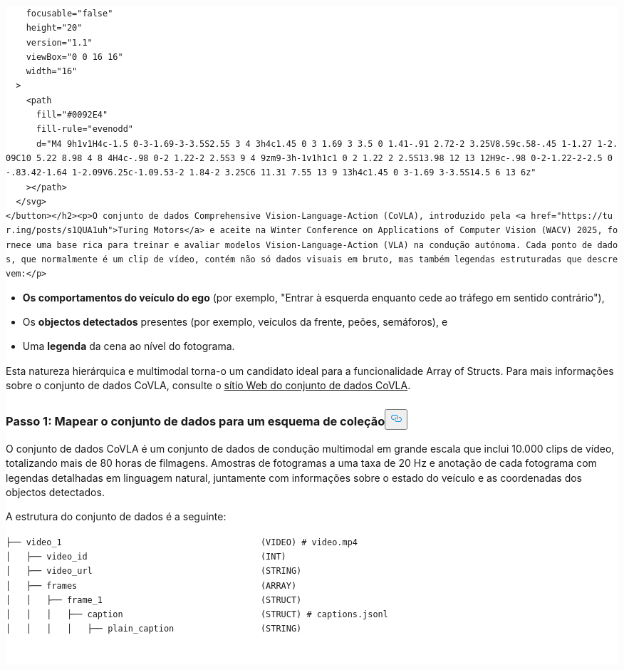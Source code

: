         focusable="false"
        height="20"
        version="1.1"
        viewBox="0 0 16 16"
        width="16"
      >
        <path
          fill="#0092E4"
          fill-rule="evenodd"
          d="M4 9h1v1H4c-1.5 0-3-1.69-3-3.5S2.55 3 4 3h4c1.45 0 3 1.69 3 3.5 0 1.41-.91 2.72-2 3.25V8.59c.58-.45 1-1.27 1-2.09C10 5.22 8.98 4 8 4H4c-.98 0-2 1.22-2 2.5S3 9 4 9zm9-3h-1v1h1c1 0 2 1.22 2 2.5S13.98 12 13 12H9c-.98 0-2-1.22-2-2.5 0-.83.42-1.64 1-2.09V6.25c-1.09.53-2 1.84-2 3.25C6 11.31 7.55 13 9 13h4c1.45 0 3-1.69 3-3.5S14.5 6 13 6z"
        ></path>
      </svg>
    </button></h2><p>O conjunto de dados Comprehensive Vision-Language-Action (CoVLA), introduzido pela <a href="https://tur.ing/posts/s1QUA1uh">Turing Motors</a> e aceite na Winter Conference on Applications of Computer Vision (WACV) 2025, fornece uma base rica para treinar e avaliar modelos Vision-Language-Action (VLA) na condução autónoma. Cada ponto de dados, que normalmente é um clip de vídeo, contém não só dados visuais em bruto, mas também legendas estruturadas que descrevem:</p>
<ul>
<li><p><strong>Os comportamentos do veículo do ego</strong> (por exemplo, "Entrar à esquerda enquanto cede ao tráfego em sentido contrário"),</p></li>
<li><p>Os <strong>objectos detectados</strong> presentes (por exemplo, veículos da frente, peões, semáforos), e</p></li>
<li><p>Uma <strong>legenda</strong> da cena ao nível do fotograma.</p></li>
</ul>
<p>Esta natureza hierárquica e multimodal torna-o um candidato ideal para a funcionalidade Array of Structs. Para mais informações sobre o conjunto de dados CoVLA, consulte o <a href="https://turingmotors.github.io/covla-ad/">sítio Web do conjunto de dados CoVLA</a>.</p>
<h3 id="Step-1-Map-the-dataset-into-a-collection-schema" class="common-anchor-header">Passo 1: Mapear o conjunto de dados para um esquema de coleção<button data-href="#Step-1-Map-the-dataset-into-a-collection-schema" class="anchor-icon" translate="no">
      <svg translate="no"
        aria-hidden="true"
        focusable="false"
        height="20"
        version="1.1"
        viewBox="0 0 16 16"
        width="16"
      >
        <path
          fill="#0092E4"
          fill-rule="evenodd"
          d="M4 9h1v1H4c-1.5 0-3-1.69-3-3.5S2.55 3 4 3h4c1.45 0 3 1.69 3 3.5 0 1.41-.91 2.72-2 3.25V8.59c.58-.45 1-1.27 1-2.09C10 5.22 8.98 4 8 4H4c-.98 0-2 1.22-2 2.5S3 9 4 9zm9-3h-1v1h1c1 0 2 1.22 2 2.5S13.98 12 13 12H9c-.98 0-2-1.22-2-2.5 0-.83.42-1.64 1-2.09V6.25c-1.09.53-2 1.84-2 3.25C6 11.31 7.55 13 9 13h4c1.45 0 3-1.69 3-3.5S14.5 6 13 6z"
        ></path>
      </svg>
    </button></h3><p>O conjunto de dados CoVLA é um conjunto de dados de condução multimodal em grande escala que inclui 10.000 clips de vídeo, totalizando mais de 80 horas de filmagens. Amostras de fotogramas a uma taxa de 20 Hz e anotação de cada fotograma com legendas detalhadas em linguagem natural, juntamente com informações sobre o estado do veículo e as coordenadas dos objectos detectados.</p>
<p>A estrutura do conjunto de dados é a seguinte:</p>
<pre><code translate="no" class="language-python">├── video_1                                       (VIDEO) <span class="hljs-comment"># video.mp4</span>
│   ├── video_id                                  (INT)
│   ├── video_url                                 (STRING)
│   ├── frames                                    (ARRAY)
│   │   ├── frame_1                               (STRUCT)
│   │   │   ├── caption                           (STRUCT) <span class="hljs-comment"># captions.jsonl</span>
│   │   │   │   ├── plain_caption                 (STRING)